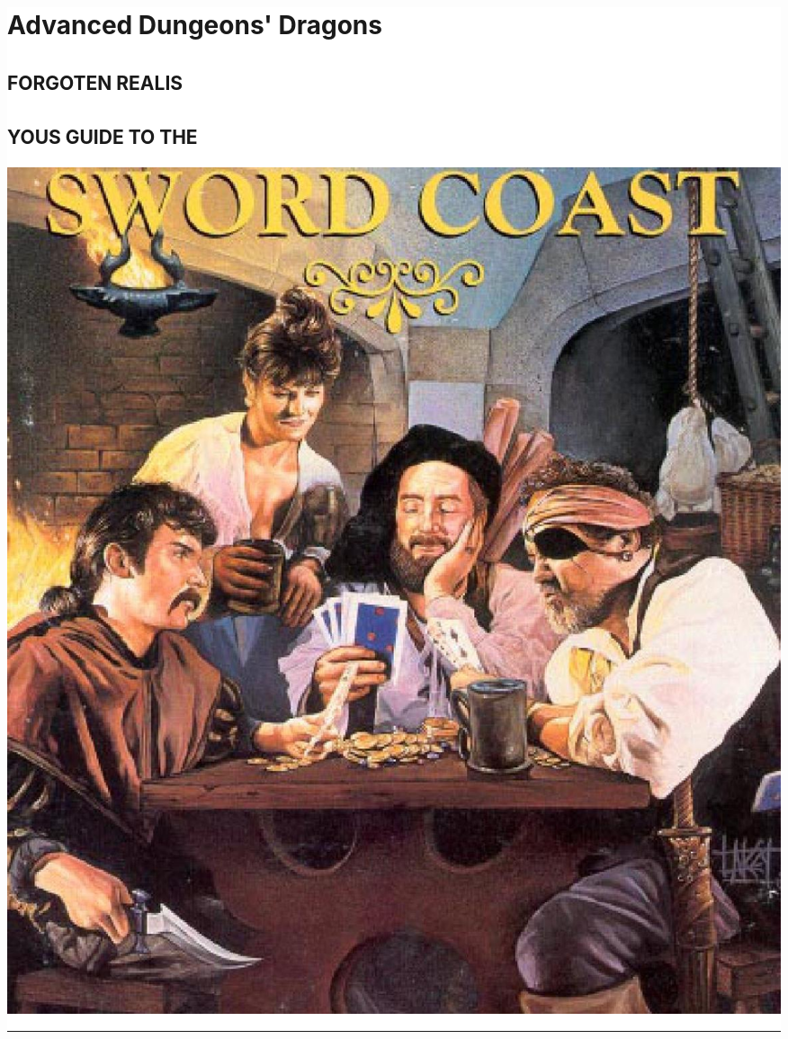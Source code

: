 # Advanced Dungeons' Dragons 

## FORGOTEN REALIS

## YOUS GUIDE TO THE

![img-0.jpeg](assets/Volo's%20Guide%20To%20The%20Sword%20Coast_img-0.jpeg)

---
